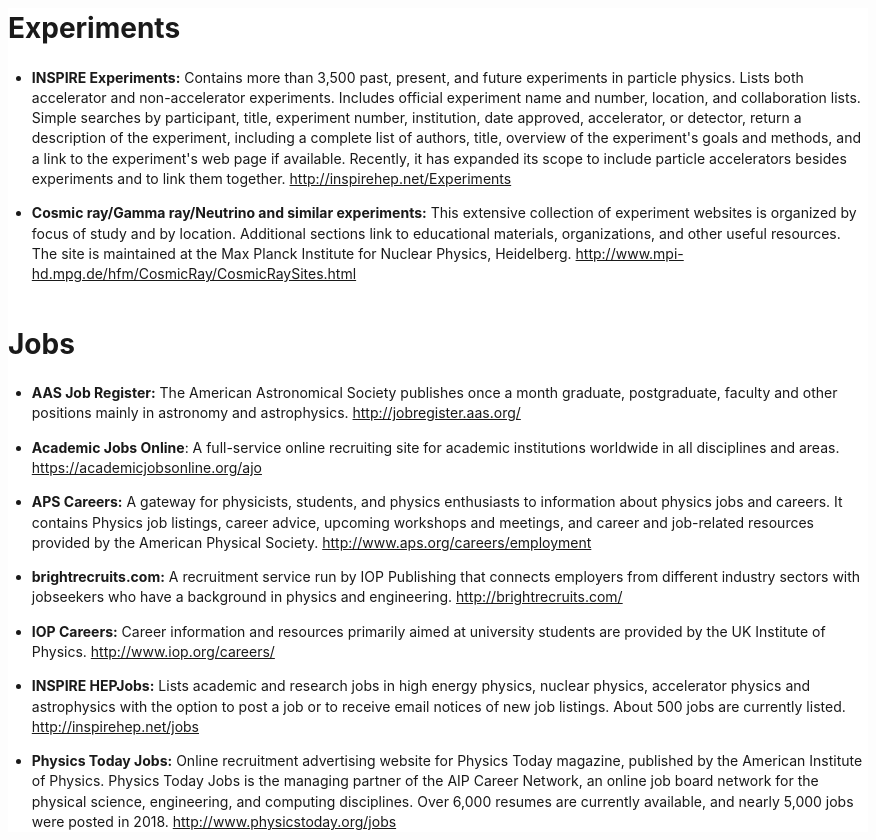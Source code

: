 # Experiments

* **INSPIRE Experiments:**
    Contains more than 3,500 past, present, and future experiments in particle physics. Lists both accelerator and non-accelerator experiments. Includes official experiment name and number, location, and collaboration lists. Simple searches by participant, title, experiment number, institution, date approved, accelerator, or detector, return a description of the experiment, including a complete list of authors, title, overview of the experiment's goals and methods, and a link to the experiment's web page if available.
    Recently, it has expanded its scope to include particle accelerators besides experiments and to link them together. <http://inspirehep.net/Experiments>

* **Cosmic ray/Gamma ray/Neutrino and similar experiments:**
    This extensive collection of experiment websites is organized by focus of study and by location. Additional sections link to educational materials, organizations, and other useful resources. The site is maintained at the Max Planck Institute for Nuclear Physics, Heidelberg. <http://www.mpi-hd.mpg.de/hfm/CosmicRay/CosmicRaySites.html>

# Jobs

* **AAS Job Register:**
    The American Astronomical Society publishes once a month graduate, postgraduate, faculty and other positions mainly in astronomy and astrophysics. <http://jobregister.aas.org/>

* **Academic Jobs Online**:
    A full-service online recruiting site for academic institutions worldwide in all disciplines and areas. <https://academicjobsonline.org/ajo>

* **APS Careers:**
    A gateway for physicists, students, and physics enthusiasts to information about physics jobs and careers. It contains Physics job listings, career advice, upcoming workshops and meetings, and career and job-related resources provided by the American Physical Society. <http://www.aps.org/careers/employment>

* **brightrecruits.com:**
    A recruitment service run by IOP Publishing that connects employers from different industry sectors with jobseekers who have a background in physics and engineering. <http://brightrecruits.com/>

* **IOP Careers:**
    Career information and resources primarily aimed at university students are provided by the UK Institute of Physics. <http://www.iop.org/careers/>

* **INSPIRE HEPJobs:**
    Lists academic and research jobs in high energy physics, nuclear physics, accelerator physics and astrophysics with the option to post a job or to receive email notices of new job listings. About 500 jobs are currently listed. <http://inspirehep.net/jobs>

* **Physics Today Jobs:**
    Online recruitment advertising website for Physics Today magazine, published by the American Institute of Physics. Physics Today Jobs is the managing partner of the AIP Career Network, an online job board network for the physical science, engineering, and computing disciplines. Over 6,000 resumes are currently available, and nearly 5,000 jobs were posted in 2018. <http://www.physicstoday.org/jobs>

